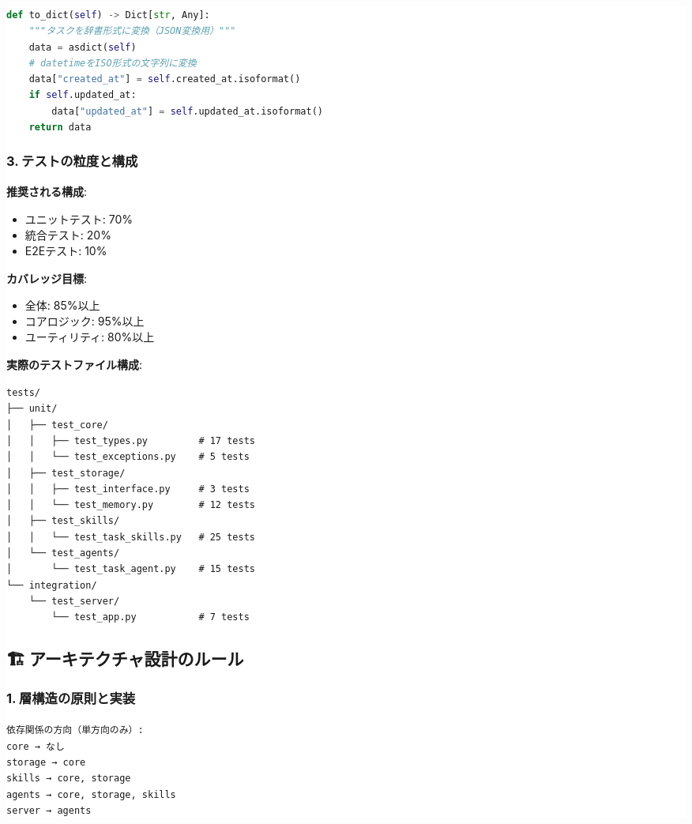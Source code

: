 ```python
def to_dict(self) -> Dict[str, Any]:
    """タスクを辞書形式に変換（JSON変換用）"""
    data = asdict(self)
    # datetimeをISO形式の文字列に変換
    data["created_at"] = self.created_at.isoformat()
    if self.updated_at:
        data["updated_at"] = self.updated_at.isoformat()
    return data
```

### 3. テストの粒度と構成

**推奨される構成**:
- ユニットテスト: 70%
- 統合テスト: 20%
- E2Eテスト: 10%

**カバレッジ目標**:
- 全体: 85%以上
- コアロジック: 95%以上
- ユーティリティ: 80%以上

**実際のテストファイル構成**:
```
tests/
├── unit/
│   ├── test_core/
│   │   ├── test_types.py         # 17 tests
│   │   └── test_exceptions.py    # 5 tests
│   ├── test_storage/
│   │   ├── test_interface.py     # 3 tests
│   │   └── test_memory.py        # 12 tests
│   ├── test_skills/
│   │   └── test_task_skills.py   # 25 tests
│   └── test_agents/
│       └── test_task_agent.py    # 15 tests
└── integration/
    └── test_server/
        └── test_app.py           # 7 tests
```

## 🏗️ アーキテクチャ設計のルール

### 1. 層構造の原則と実装

```
依存関係の方向（単方向のみ）:
core → なし
storage → core
skills → core, storage
agents → core, storage, skills
server → agents
```
